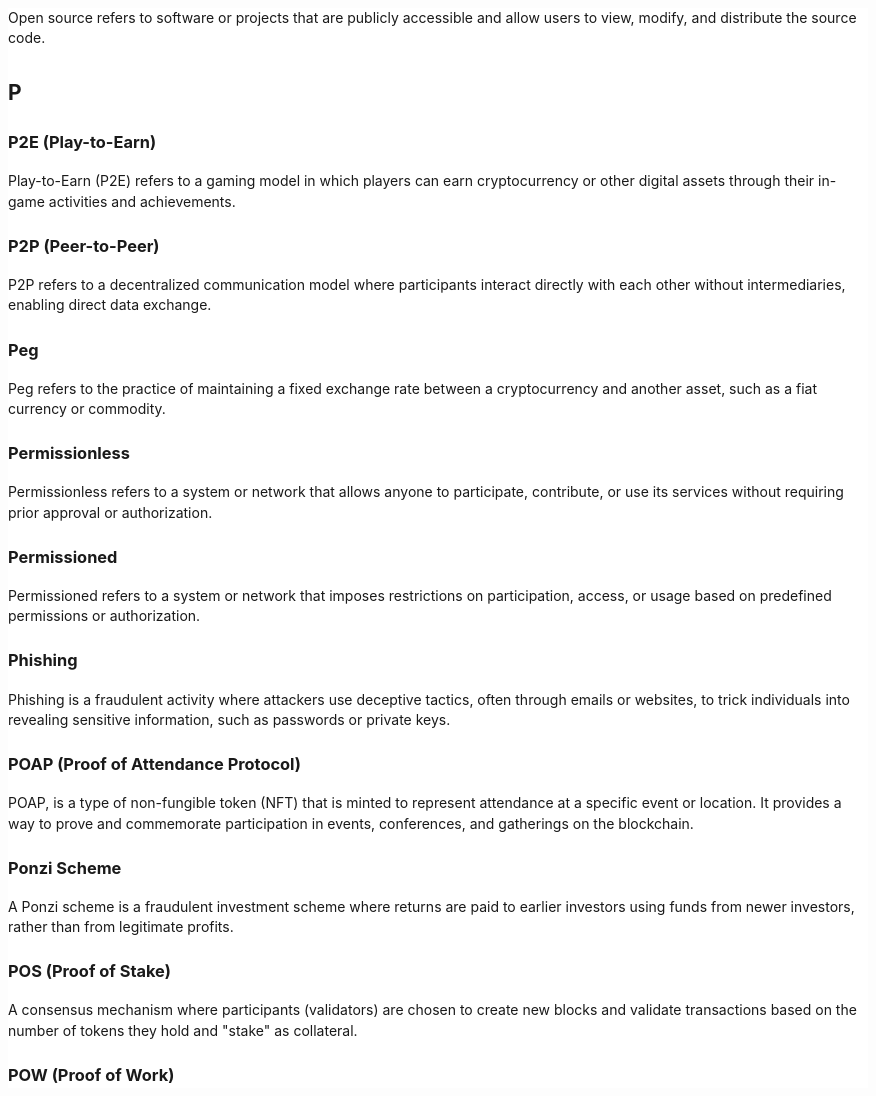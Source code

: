 Open source refers to software or projects that are publicly accessible and allow users to view, modify, and distribute the source code.

## P

### P2E (Play-to-Earn)

Play-to-Earn (P2E) refers to a gaming model in which players can earn cryptocurrency or other digital assets through their in-game activities and achievements.

### P2P (Peer-to-Peer)

P2P refers to a decentralized communication model where participants interact directly with each other without intermediaries, enabling direct data exchange.

### Peg

Peg refers to the practice of maintaining a fixed exchange rate between a cryptocurrency and another asset, such as a fiat currency or commodity.

### Permissionless

Permissionless refers to a system or network that allows anyone to participate, contribute, or use its services without requiring prior approval or authorization.

### Permissioned

Permissioned refers to a system or network that imposes restrictions on participation, access, or usage based on predefined permissions or authorization.

### Phishing

Phishing is a fraudulent activity where attackers use deceptive tactics, often through emails or websites, to trick individuals into revealing sensitive information, such as passwords or private keys.

### POAP (Proof of Attendance Protocol)

POAP, is a type of non-fungible token (NFT) that is minted to represent attendance at a specific event or location. It provides a way to prove and commemorate participation in events, conferences, and gatherings on the blockchain.

### Ponzi Scheme

A Ponzi scheme is a fraudulent investment scheme where returns are paid to earlier investors using funds from newer investors, rather than from legitimate profits.

### POS (Proof of Stake)

A consensus mechanism where participants (validators) are chosen to create new blocks and validate transactions based on the number of tokens they hold and "stake" as collateral.

### POW (Proof of Work)

